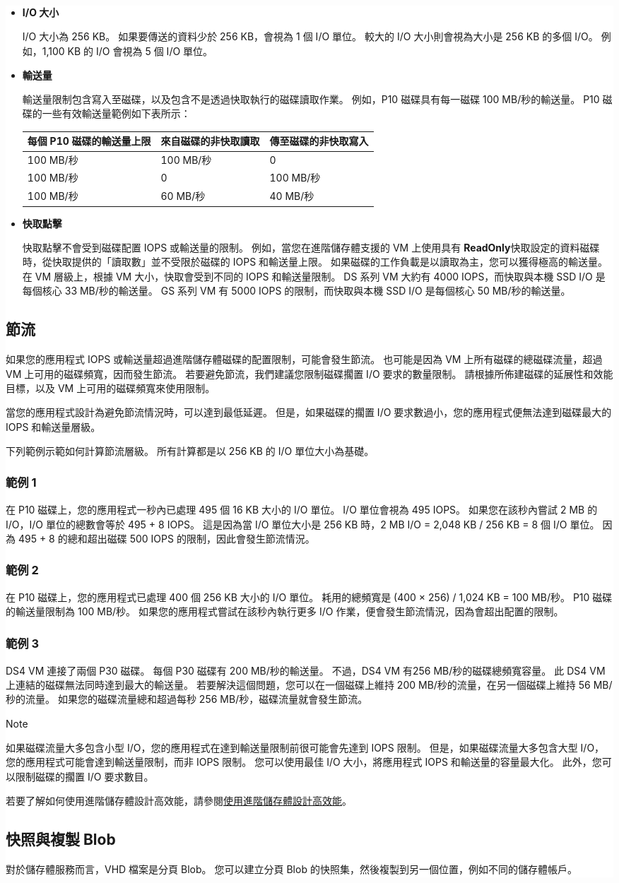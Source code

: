 * **I/O 大小**

    I/O 大小為 256 KB。 如果要傳送的資料少於 256 KB，會視為 1 個 I/O 單位。 較大的 I/O 大小則會視為大小是 256 KB 的多個 I/O。 例如，1,100 KB 的 I/O 會視為 5 個 I/O 單位。

* **輸送量**

    輸送量限制包含寫入至磁碟，以及包含不是透過快取執行的磁碟讀取作業。 例如，P10 磁碟具有每一磁碟 100 MB/秒的輸送量。 P10 磁碟的一些有效輸送量範例如下表所示：

    | 每個 P10 磁碟的輸送量上限 | 來自磁碟的非快取讀取 | 傳至磁碟的非快取寫入 |
    | --- | --- | --- |
    | 100 MB/秒 | 100 MB/秒 | 0 |
    | 100 MB/秒 | 0 | 100 MB/秒 |
    | 100 MB/秒 | 60 MB/秒 | 40 MB/秒 |

* **快取點擊**

    快取點擊不會受到磁碟配置 IOPS 或輸送量的限制。 例如，當您在進階儲存體支援的 VM 上使用具有 **ReadOnly**快取設定的資料磁碟時，從快取提供的「讀取數」並不受限於磁碟的 IOPS 和輸送量上限。 如果磁碟的工作負載是以讀取為主，您可以獲得極高的輸送量。 在 VM 層級上，根據 VM 大小，快取會受到不同的 IOPS 和輸送量限制。 DS 系列 VM 大約有 4000 IOPS，而快取與本機 SSD I/O 是每個核心 33 MB/秒的輸送量。 GS 系列 VM 有 5000 IOPS 的限制，而快取與本機 SSD I/O 是每個核心 50 MB/秒的輸送量。 

## <a name="throttling"></a>節流
如果您的應用程式 IOPS 或輸送量超過進階儲存體磁碟的配置限制，可能會發生節流。 也可能是因為 VM 上所有磁碟的總磁碟流量，超過 VM 上可用的磁碟頻寬，因而發生節流。 若要避免節流，我們建議您限制磁碟擱置 I/O 要求的數量限制。 請根據所佈建磁碟的延展性和效能目標，以及 VM 上可用的磁碟頻寬來使用限制。  

當您的應用程式設計為避免節流情況時，可以達到最低延遲。 但是，如果磁碟的擱置 I/O 要求數過小，您的應用程式便無法達到磁碟最大的 IOPS 和輸送量層級。

下列範例示範如何計算節流層級。 所有計算都是以 256 KB 的 I/O 單位大小為基礎。

### <a name="example-1"></a>範例 1
在 P10 磁碟上，您的應用程式一秒內已處理 495 個 16 KB 大小的 I/O 單位。 I/O 單位會視為 495 IOPS。 如果您在該秒內嘗試 2 MB 的 I/O，I/O 單位的總數會等於 495 + 8 IOPS。 這是因為當 I/O 單位大小是 256 KB 時，2 MB I/O = 2,048 KB / 256 KB = 8 個 I/O 單位。 因為 495 + 8 的總和超出磁碟 500 IOPS 的限制，因此會發生節流情況。

### <a name="example-2"></a>範例 2
在 P10 磁碟上，您的應用程式已處理 400 個 256 KB 大小的 I/O 單位。 耗用的總頻寬是 (400 &#215; 256) / 1,024 KB = 100 MB/秒。 P10 磁碟的輸送量限制為 100 MB/秒。 如果您的應用程式嘗試在該秒內執行更多 I/O 作業，便會發生節流情況，因為會超出配置的限制。

### <a name="example-3"></a>範例 3
DS4 VM 連接了兩個 P30 磁碟。 每個 P30 磁碟有 200 MB/秒的輸送量。 不過，DS4 VM 有256 MB/秒的磁碟總頻寬容量。 此 DS4 VM 上連結的磁碟無法同時達到最大的輸送量。 若要解決這個問題，您可以在一個磁碟上維持 200 MB/秒的流量，在另一個磁碟上維持 56 MB/秒的流量。 如果您的磁碟流量總和超過每秒 256 MB/秒，磁碟流量就會發生節流。

> [!NOTE]
> 如果磁碟流量大多包含小型 I/O，您的應用程式在達到輸送量限制前很可能會先達到 IOPS 限制。 但是，如果磁碟流量大多包含大型 I/O，您的應用程式可能會達到輸送量限制，而非 IOPS 限制。 您可以使用最佳 I/O 大小，將應用程式 IOPS 和輸送量的容量最大化。 此外，您可以限制磁碟的擱置 I/O 要求數目。
> 

若要了解如何使用進階儲存體設計高效能，請參閱[使用進階儲存體設計高效能](storage-premium-storage-performance.md)。

## <a name="snapshots-and-copy-blob"></a>快照與複製 Blob

對於儲存體服務而言，VHD 檔案是分頁 Blob。 您可以建立分頁 Blob 的快照集，然後複製到另一個位置，例如不同的儲存體帳戶。

